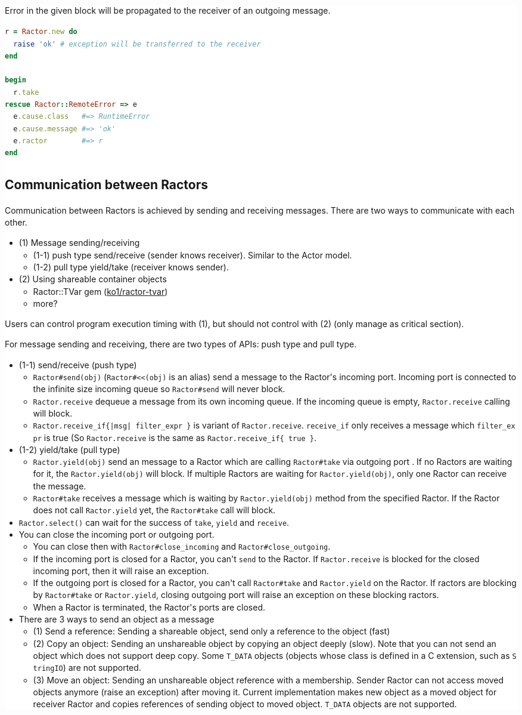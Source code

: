 Error in the given block will be propagated to the receiver of an outgoing message.

```ruby
r = Ractor.new do
  raise 'ok' # exception will be transferred to the receiver
end

begin
  r.take
rescue Ractor::RemoteError => e
  e.cause.class   #=> RuntimeError
  e.cause.message #=> 'ok'
  e.ractor        #=> r
end
```

## Communication between Ractors

Communication between Ractors is achieved by sending and receiving messages. There are two ways to communicate with each other.

* (1) Message sending/receiving
  * (1-1) push type send/receive (sender knows receiver). Similar to the Actor model.
  * (1-2) pull type yield/take (receiver knows sender).
* (2) Using shareable container objects
  * Ractor::TVar gem ([ko1/ractor-tvar](https://github.com/ko1/ractor-tvar))
  * more?

Users can control program execution timing with (1), but should not control with (2) (only manage as critical section).

For message sending and receiving, there are two types of APIs: push type and pull type.

* (1-1) send/receive (push type)
  * `Ractor#send(obj)` (`Ractor#<<(obj)` is an alias) send a message to the Ractor's incoming port. Incoming port is connected to the infinite size incoming queue so `Ractor#send` will never block.
  * `Ractor.receive` dequeue a message from its own incoming queue. If the incoming queue is empty, `Ractor.receive` calling will block.
  * `Ractor.receive_if{|msg| filter_expr }` is variant of `Ractor.receive`. `receive_if` only receives a message which `filter_expr` is true (So `Ractor.receive` is the same as `Ractor.receive_if{ true }`.
* (1-2) yield/take (pull type)
  * `Ractor.yield(obj)` send an message to a Ractor which are calling `Ractor#take` via outgoing port . If no Ractors are waiting for it, the `Ractor.yield(obj)` will block. If multiple Ractors are waiting for `Ractor.yield(obj)`, only one Ractor can receive the message.
  * `Ractor#take` receives a message which is waiting by `Ractor.yield(obj)` method from the specified Ractor. If the Ractor does not call `Ractor.yield` yet, the `Ractor#take` call will block.
* `Ractor.select()` can wait for the success of `take`, `yield` and `receive`.
* You can close the incoming port or outgoing port.
  * You can close then with `Ractor#close_incoming` and `Ractor#close_outgoing`.
  * If the incoming port is closed for a Ractor, you can't `send` to the Ractor. If `Ractor.receive` is blocked for the closed incoming port, then it will raise an exception.
  * If the outgoing port is closed for a Ractor, you can't call `Ractor#take` and `Ractor.yield` on the Ractor. If ractors are blocking by `Ractor#take` or `Ractor.yield`, closing outgoing port will raise an exception on these blocking ractors.
  * When a Ractor is terminated, the Ractor's ports are closed.
* There are 3 ways to send an object as a message
  * (1) Send a reference: Sending a shareable object, send only a reference to the object (fast)
  * (2) Copy an object: Sending an unshareable object by copying an object deeply (slow). Note that you can not send an object which does not support deep copy. Some `T_DATA` objects (objects whose class is defined in a C extension, such as `StringIO`) are not supported.
  * (3) Move an object: Sending an unshareable object reference with a membership. Sender Ractor can not access moved objects anymore (raise an exception) after moving it. Current implementation makes new object as a moved object for receiver Ractor and copies references of sending object to moved object. `T_DATA` objects are not supported.
